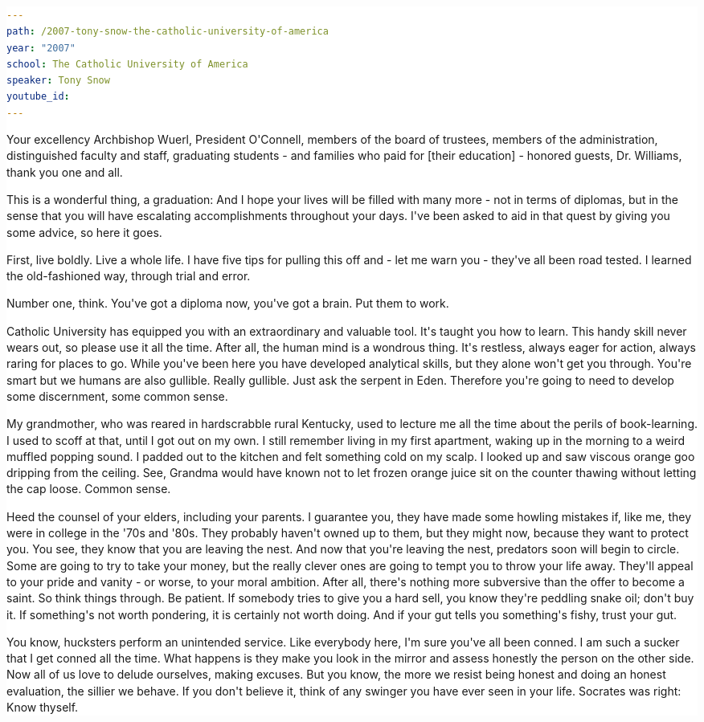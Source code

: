 ```yaml
---
path: /2007-tony-snow-the-catholic-university-of-america
year: "2007"
school: The Catholic University of America
speaker: Tony Snow
youtube_id: 
---
```


Your excellency Archbishop Wuerl, President O'Connell, members of the board of trustees, members of the administration, distinguished faculty and staff, graduating students - and families who paid for [their education] - honored guests, Dr. Williams, thank you one and all.

This is a wonderful thing, a graduation: And I hope your lives will be filled with many more - not in terms of diplomas, but in the sense that you will have escalating accomplishments throughout your days. I've been asked to aid in that quest by giving you some advice, so here it goes.

First, live boldly. Live a whole life. I have five tips for pulling this off and - let me warn you - they've all been road tested. I learned the old-fashioned way, through trial and error.

Number one, think. You've got a diploma now, you've got a brain. Put them to work.

Catholic University has equipped you with an extraordinary and valuable tool. It's taught you how to learn. This handy skill never wears out, so please use it all the time. After all, the human mind is a wondrous thing. It's restless, always eager for action, always raring for places to go. While you've been here you have developed analytical skills, but they alone won't get you through. You're smart but we humans are also gullible. Really gullible. Just ask the serpent in Eden. Therefore you're going to need to develop some discernment, some common sense.

My grandmother, who was reared in hardscrabble rural Kentucky, used to lecture me all the time about the perils of book-learning. I used to scoff at that, until I got out on my own. I still remember living in my first apartment, waking up in the morning to a weird muffled popping sound. I padded out to the kitchen and felt something cold on my scalp. I looked up and saw viscous orange goo dripping from the ceiling. See, Grandma would have known not to let frozen orange juice sit on the counter thawing without letting the cap loose. Common sense.

Heed the counsel of your elders, including your parents. I guarantee you, they have made some howling mistakes if, like me, they were in college in the '70s and '80s. They probably haven't owned up to them, but they might now, because they want to protect you. You see, they know that you are leaving the nest. And now that you're leaving the nest, predators soon will begin to circle. Some are going to try to take your money, but the really clever ones are going to tempt you to throw your life away. They'll appeal to your pride and vanity - or worse, to your moral ambition. After all, there's nothing more subversive than the offer to become a saint. So think things through. Be patient. If somebody tries to give you a hard sell, you know they're peddling snake oil; don't buy it. If something's not worth pondering, it is certainly not worth doing. And if your gut tells you something's fishy, trust your gut.

You know, hucksters perform an unintended service. Like everybody here, I'm sure you've all been conned. I am such a sucker that I get conned all the time. What happens is they make you look in the mirror and assess honestly the person on the other side. Now all of us love to delude ourselves, making excuses. But you know, the more we resist being honest and doing an honest evaluation, the sillier we behave. If you don't believe it, think of any swinger you have ever seen in your life. Socrates was right: Know thyself.
